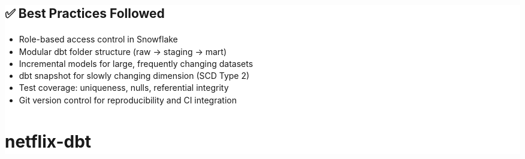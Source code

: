 
## ✅ Best Practices Followed

* Role-based access control in Snowflake
* Modular dbt folder structure (raw → staging → mart)
* Incremental models for large, frequently changing datasets
* dbt snapshot for slowly changing dimension (SCD Type 2)
* Test coverage: uniqueness, nulls, referential integrity
* Git version control for reproducibility and CI integration
# netflix-dbt
